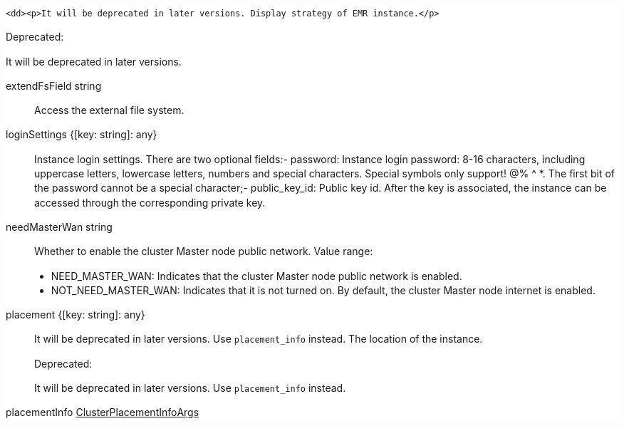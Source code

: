     <dd><p>It will be deprecated in later versions. Display strategy of EMR instance.</p>
<p class="property-message">Deprecated:<p>It will be deprecated in later versions.</p>
</p></dd><dt class="property-optional"
            title="Optional">
        <span id="extendfsfield_nodejs">
<a data-swiftype-name="resource-property" data-swiftype-type="text" href="#extendfsfield_nodejs" style="color: inherit; text-decoration: inherit;">extend<wbr>Fs<wbr>Field</a>
</span>
        <span class="property-indicator"></span>
        <span class="property-type">string</span>
    </dt>
    <dd><p>Access the external file system.</p>
</dd><dt class="property-optional"
            title="Optional">
        <span id="loginsettings_nodejs">
<a data-swiftype-name="resource-property" data-swiftype-type="text" href="#loginsettings_nodejs" style="color: inherit; text-decoration: inherit;">login<wbr>Settings</a>
</span>
        <span class="property-indicator"></span>
        <span class="property-type">{[key: string]: any}</span>
    </dt>
    <dd><p>Instance login settings. There are two optional fields:- password: Instance login password: 8-16 characters, including uppercase letters, lowercase letters, numbers and special characters. Special symbols only support! @% ^ *. The first bit of the password cannot be a special character;- public_key_id: Public key id. After the key is associated, the instance can be accessed through the corresponding private key.</p>
</dd><dt class="property-optional property-replacement"
            title="Optional">
        <span id="needmasterwan_nodejs">
<a data-swiftype-name="resource-property" data-swiftype-type="text" href="#needmasterwan_nodejs" style="color: inherit; text-decoration: inherit;">need<wbr>Master<wbr>Wan</a>
</span>
        <span class="property-indicator"></span>
        <span class="property-type">string</span>
    </dt>
    <dd><p>Whether to enable the cluster Master node public network. Value range:</p>
<ul>
<li>NEED_MASTER_WAN: Indicates that the cluster Master node public network is enabled.</li>
<li>NOT_NEED_MASTER_WAN: Indicates that it is not turned on.
By default, the cluster Master node internet is enabled.</li>
</ul>
</dd><dt class="property-optional property-deprecated"
            title="Optional, Deprecated">
        <span id="placement_nodejs">
<a data-swiftype-name="resource-property" data-swiftype-type="text" href="#placement_nodejs" style="color: inherit; text-decoration: inherit;">placement</a>
</span>
        <span class="property-indicator"></span>
        <span class="property-type">{[key: string]: any}</span>
    </dt>
    <dd><p>It will be deprecated in later versions. Use <code>placement_info</code> instead. The location of the instance.</p>
<p class="property-message">Deprecated:<p>It will be deprecated in later versions. Use <code>placement_info</code> instead.</p>
</p></dd><dt class="property-optional"
            title="Optional">
        <span id="placementinfo_nodejs">
<a data-swiftype-name="resource-property" data-swiftype-type="text" href="#placementinfo_nodejs" style="color: inherit; text-decoration: inherit;">placement<wbr>Info</a>
</span>
        <span class="property-indicator"></span>
        <span class="property-type"><a href="#clusterplacementinfo">Cluster<wbr>Placement<wbr>Info<wbr>Args</a></span>
    </dt>